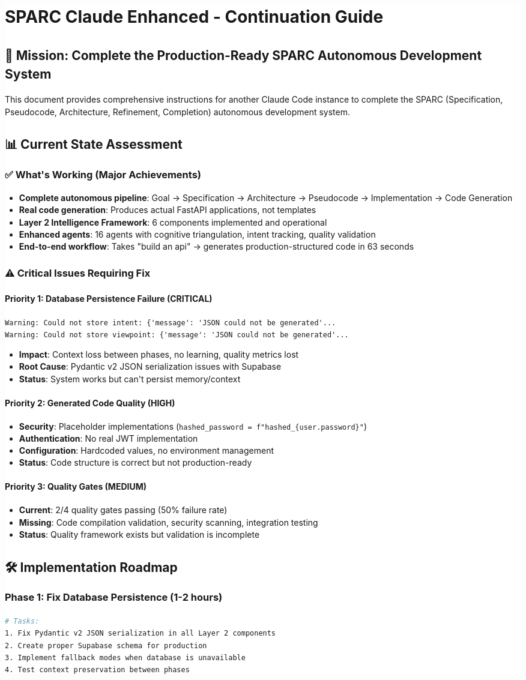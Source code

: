 # SPARC Claude Enhanced - Continuation Guide

## 🎯 **Mission: Complete the Production-Ready SPARC Autonomous Development System**

This document provides comprehensive instructions for another Claude Code instance to complete the SPARC (Specification, Pseudocode, Architecture, Refinement, Completion) autonomous development system.

## 📊 **Current State Assessment**

### ✅ **What's Working (Major Achievements)**
- **Complete autonomous pipeline**: Goal → Specification → Architecture → Pseudocode → Implementation → Code Generation
- **Real code generation**: Produces actual FastAPI applications, not templates
- **Layer 2 Intelligence Framework**: 6 components implemented and operational
- **Enhanced agents**: 16 agents with cognitive triangulation, intent tracking, quality validation
- **End-to-end workflow**: Takes "build an api" → generates production-structured code in 63 seconds

### ⚠️ **Critical Issues Requiring Fix**

#### **Priority 1: Database Persistence Failure (CRITICAL)**
```
Warning: Could not store intent: {'message': 'JSON could not be generated'...
Warning: Could not store viewpoint: {'message': 'JSON could not be generated'...
```
- **Impact**: Context loss between phases, no learning, quality metrics lost
- **Root Cause**: Pydantic v2 JSON serialization issues with Supabase
- **Status**: System works but can't persist memory/context

#### **Priority 2: Generated Code Quality (HIGH)**
- **Security**: Placeholder implementations (`hashed_password = f"hashed_{user.password}"`)
- **Authentication**: No real JWT implementation
- **Configuration**: Hardcoded values, no environment management
- **Status**: Code structure is correct but not production-ready

#### **Priority 3: Quality Gates (MEDIUM)**
- **Current**: 2/4 quality gates passing (50% failure rate)
- **Missing**: Code compilation validation, security scanning, integration testing
- **Status**: Quality framework exists but validation is incomplete

## 🛠️ **Implementation Roadmap**

### **Phase 1: Fix Database Persistence (1-2 hours)**
```bash
# Tasks:
1. Fix Pydantic v2 JSON serialization in all Layer 2 components
2. Create proper Supabase schema for production
3. Implement fallback modes when database is unavailable
4. Test context preservation between phases
```
